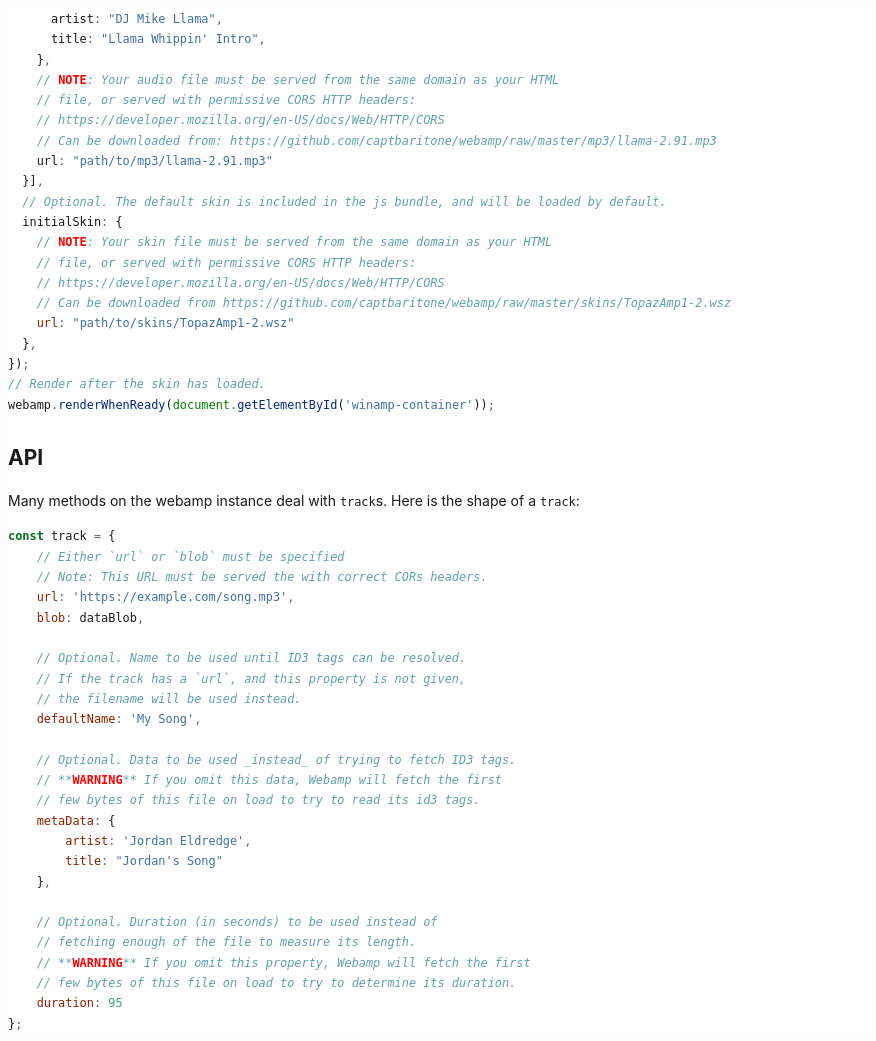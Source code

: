 ```JavaScript
      artist: "DJ Mike Llama",
      title: "Llama Whippin' Intro",
    },
    // NOTE: Your audio file must be served from the same domain as your HTML
    // file, or served with permissive CORS HTTP headers:
    // https://developer.mozilla.org/en-US/docs/Web/HTTP/CORS
    // Can be downloaded from: https://github.com/captbaritone/webamp/raw/master/mp3/llama-2.91.mp3
    url: "path/to/mp3/llama-2.91.mp3"
  }],
  // Optional. The default skin is included in the js bundle, and will be loaded by default.
  initialSkin: {
    // NOTE: Your skin file must be served from the same domain as your HTML
    // file, or served with permissive CORS HTTP headers:
    // https://developer.mozilla.org/en-US/docs/Web/HTTP/CORS
    // Can be downloaded from https://github.com/captbaritone/webamp/raw/master/skins/TopazAmp1-2.wsz
    url: "path/to/skins/TopazAmp1-2.wsz"
  },
});
// Render after the skin has loaded.
webamp.renderWhenReady(document.getElementById('winamp-container'));
```

## API

Many methods on the webamp instance deal with `track`s. Here is the shape of a `track`:

```JavaScript
const track = {
    // Either `url` or `blob` must be specified
    // Note: This URL must be served the with correct CORs headers.
    url: 'https://example.com/song.mp3',
    blob: dataBlob,

    // Optional. Name to be used until ID3 tags can be resolved.
    // If the track has a `url`, and this property is not given,
    // the filename will be used instead.
    defaultName: 'My Song',

    // Optional. Data to be used _instead_ of trying to fetch ID3 tags.
    // **WARNING** If you omit this data, Webamp will fetch the first
    // few bytes of this file on load to try to read its id3 tags.
    metaData: {
        artist: 'Jordan Eldredge',
        title: "Jordan's Song"
    },

    // Optional. Duration (in seconds) to be used instead of
    // fetching enough of the file to measure its length.
    // **WARNING** If you omit this property, Webamp will fetch the first
    // few bytes of this file on load to try to determine its duration.
    duration: 95
};
```
